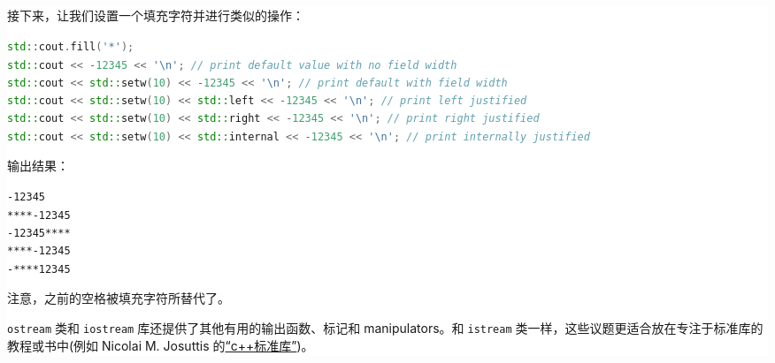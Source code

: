 接下来，让我们设置一个填充字符并进行类似的操作：

```cpp
std::cout.fill('*');
std::cout << -12345 << '\n'; // print default value with no field width
std::cout << std::setw(10) << -12345 << '\n'; // print default with field width
std::cout << std::setw(10) << std::left << -12345 << '\n'; // print left justified
std::cout << std::setw(10) << std::right << -12345 << '\n'; // print right justified
std::cout << std::setw(10) << std::internal << -12345 << '\n'; // print internally justified
```

输出结果：

```
-12345
****-12345
-12345****
****-12345
-****12345
```

注意，之前的空格被填充字符所替代了。

`ostream` 类和 `iostream` 库还提供了其他有用的输出函数、标记和 manipulators。和 `istream` 类一样，这些议题更适合放在专注于标准库的教程或书中(例如 Nicolai M. Josuttis 的[“c++标准库”](https://www.amazon.com/Standard-Library-Tutorial-Reference-2nd/dp/0321623215))。
